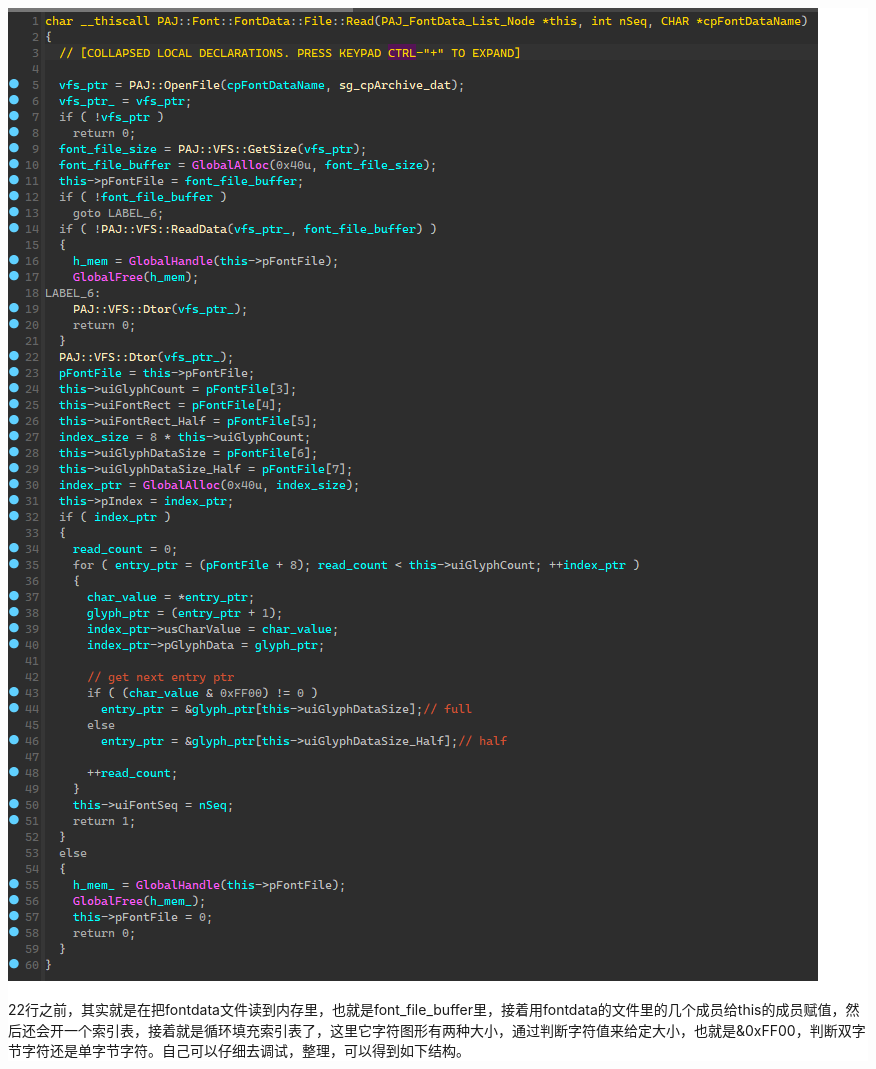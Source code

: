 ![](image/9.png)

22行之前，其实就是在把fontdata文件读到内存里，也就是font_file_buffer里，接着用fontdata的文件里的几个成员给this的成员赋值，然后还会开一个索引表，接着就是循环填充索引表了，这里它字符图形有两种大小，通过判断字符值来给定大小，也就是&0xFF00，判断双字节字符还是单字节字符。自己可以仔细去调试，整理，可以得到如下结构。
